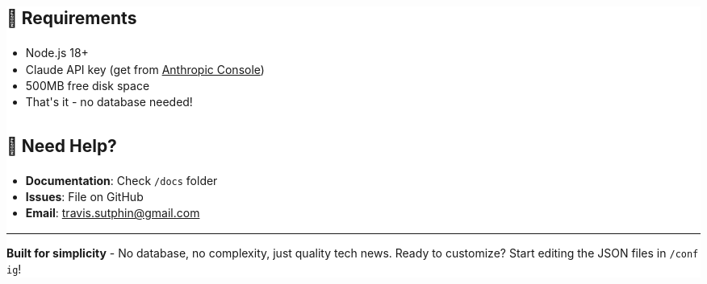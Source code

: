 ## 📝 Requirements

- Node.js 18+
- Claude API key (get from [Anthropic Console](https://console.anthropic.com/))
- 500MB free disk space
- That's it - no database needed!

## 🤝 Need Help?

- **Documentation**: Check `/docs` folder
- **Issues**: File on GitHub
- **Email**: travis.sutphin@gmail.com

---

**Built for simplicity** - No database, no complexity, just quality tech news. Ready to customize? Start editing the JSON files in `/config`!
